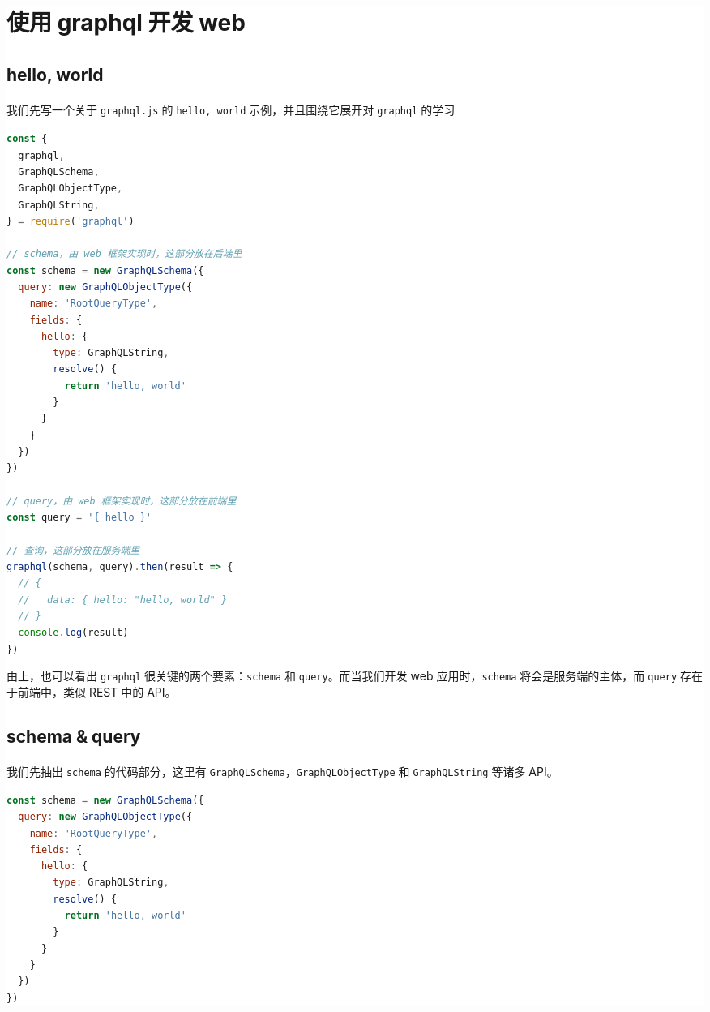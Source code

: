 # 使用 graphql 开发 web

## hello, world

我们先写一个关于 `graphql.js` 的 `hello, world` 示例，并且围绕它展开对 `graphql` 的学习

``` javascript
const {
  graphql,
  GraphQLSchema,
  GraphQLObjectType,
  GraphQLString,
} = require('graphql')

// schema，由 web 框架实现时，这部分放在后端里
const schema = new GraphQLSchema({
  query: new GraphQLObjectType({
    name: 'RootQueryType',
    fields: {
      hello: {
        type: GraphQLString,
        resolve() {
          return 'hello, world'
        }
      }
    }
  })
})

// query，由 web 框架实现时，这部分放在前端里
const query = '{ hello }'

// 查询，这部分放在服务端里
graphql(schema, query).then(result => {
  // {
  //   data: { hello: "hello, world" }
  // }
  console.log(result)
})
```

由上，也可以看出 `graphql` 很关键的两个要素：`schema` 和 `query`。而当我们开发 web 应用时，`schema` 将会是服务端的主体，而 `query` 存在于前端中，类似 REST 中的 API。

## schema & query

我们先抽出 `schema` 的代码部分，这里有 `GraphQLSchema`，`GraphQLObjectType` 和 `GraphQLString` 等诸多 API。

``` javascript
const schema = new GraphQLSchema({
  query: new GraphQLObjectType({
    name: 'RootQueryType',
    fields: {
      hello: {
        type: GraphQLString,
        resolve() {
          return 'hello, world'
        }
      }
    }
  })
})
```
